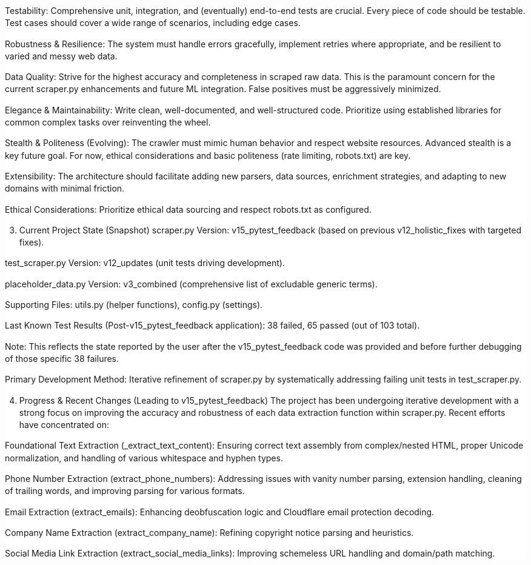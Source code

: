Testability: Comprehensive unit, integration, and (eventually) end-to-end tests are crucial. Every piece of code should be testable. Test cases should cover a wide range of scenarios, including edge cases.

Robustness & Resilience: The system must handle errors gracefully, implement retries where appropriate, and be resilient to varied and messy web data.

Data Quality: Strive for the highest accuracy and completeness in scraped raw data. This is the paramount concern for the current scraper.py enhancements and future ML integration. False positives must be aggressively minimized.

Elegance & Maintainability: Write clean, well-documented, and well-structured code. Prioritize using established libraries for common complex tasks over reinventing the wheel.

Stealth & Politeness (Evolving): The crawler must mimic human behavior and respect website resources. Advanced stealth is a key future goal. For now, ethical considerations and basic politeness (rate limiting, robots.txt) are key.

Extensibility: The architecture should facilitate adding new parsers, data sources, enrichment strategies, and adapting to new domains with minimal friction.

Ethical Considerations: Prioritize ethical data sourcing and respect robots.txt as configured.

3. Current Project State (Snapshot)
scraper.py Version: v15_pytest_feedback (based on previous v12_holistic_fixes with targeted fixes).

test_scraper.py Version: v12_updates (unit tests driving development).

placeholder_data.py Version: v3_combined (comprehensive list of excludable generic terms).

Supporting Files: utils.py (helper functions), config.py (settings).

Last Known Test Results (Post-v15_pytest_feedback application): 38 failed, 65 passed (out of 103 total).

Note: This reflects the state reported by the user after the v15_pytest_feedback code was provided and before further debugging of those specific 38 failures.

Primary Development Method: Iterative refinement of scraper.py by systematically addressing failing unit tests in test_scraper.py.

4. Progress & Recent Changes (Leading to v15_pytest_feedback)
The project has been undergoing iterative development with a strong focus on improving the accuracy and robustness of each data extraction function within scraper.py. Recent efforts have concentrated on:

Foundational Text Extraction (_extract_text_content): Ensuring correct text assembly from complex/nested HTML, proper Unicode normalization, and handling of various whitespace and hyphen types.

Phone Number Extraction (extract_phone_numbers): Addressing issues with vanity number parsing, extension handling, cleaning of trailing words, and improving parsing for various formats.

Email Extraction (extract_emails): Enhancing deobfuscation logic and Cloudflare email protection decoding.

Company Name Extraction (extract_company_name): Refining copyright notice parsing and heuristics.

Social Media Link Extraction (extract_social_media_links): Improving schemeless URL handling and domain/path matching.
